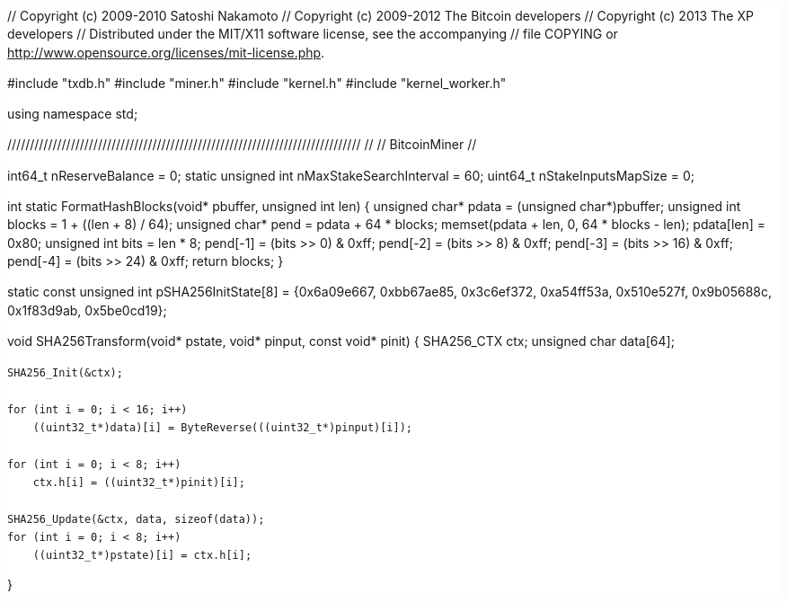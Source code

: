 // Copyright (c) 2009-2010 Satoshi Nakamoto
// Copyright (c) 2009-2012 The Bitcoin developers
// Copyright (c) 2013 The XP developers
// Distributed under the MIT/X11 software license, see the accompanying
// file COPYING or http://www.opensource.org/licenses/mit-license.php.

#include "txdb.h"
#include "miner.h"
#include "kernel.h"
#include "kernel_worker.h"

using namespace std;

//////////////////////////////////////////////////////////////////////////////
//
// BitcoinMiner
//

int64_t nReserveBalance = 0;
static unsigned int nMaxStakeSearchInterval = 60;
uint64_t nStakeInputsMapSize = 0;

int static FormatHashBlocks(void* pbuffer, unsigned int len)
{
    unsigned char* pdata = (unsigned char*)pbuffer;
    unsigned int blocks = 1 + ((len + 8) / 64);
    unsigned char* pend = pdata + 64 * blocks;
    memset(pdata + len, 0, 64 * blocks - len);
    pdata[len] = 0x80;
    unsigned int bits = len * 8;
    pend[-1] = (bits >> 0) & 0xff;
    pend[-2] = (bits >> 8) & 0xff;
    pend[-3] = (bits >> 16) & 0xff;
    pend[-4] = (bits >> 24) & 0xff;
    return blocks;
}

static const unsigned int pSHA256InitState[8] =
{0x6a09e667, 0xbb67ae85, 0x3c6ef372, 0xa54ff53a, 0x510e527f, 0x9b05688c, 0x1f83d9ab, 0x5be0cd19};

void SHA256Transform(void* pstate, void* pinput, const void* pinit)
{
    SHA256_CTX ctx;
    unsigned char data[64];

    SHA256_Init(&ctx);

    for (int i = 0; i < 16; i++)
        ((uint32_t*)data)[i] = ByteReverse(((uint32_t*)pinput)[i]);

    for (int i = 0; i < 8; i++)
        ctx.h[i] = ((uint32_t*)pinit)[i];

    SHA256_Update(&ctx, data, sizeof(data));
    for (int i = 0; i < 8; i++)
        ((uint32_t*)pstate)[i] = ctx.h[i];
}
